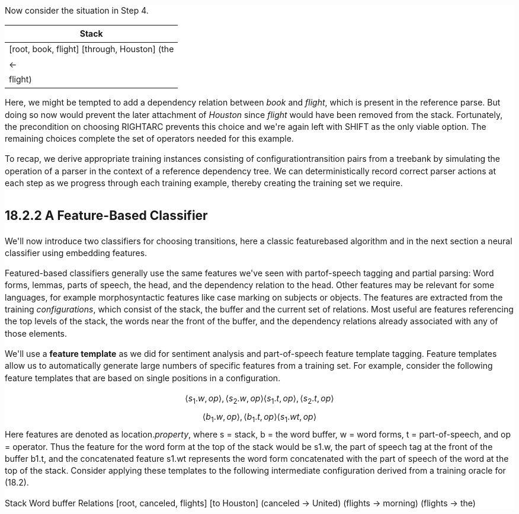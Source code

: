 Now consider the situation in Step 4.

| Stack                                        |
|----------------------------------------------|
| [root, book, flight] [through, Houston] (the |
| ←                                            |
| flight)                                      |

Here, we might be tempted to add a dependency relation between *book* and *flight*, which is present in the reference parse. But doing so now would prevent the later attachment of *Houston* since *flight* would have been removed from the stack. Fortunately, the precondition on choosing RIGHTARC prevents this choice and we're again left with SHIFT as the only viable option. The remaining choices complete the set of operators needed for this example.

To recap, we derive appropriate training instances consisting of configurationtransition pairs from a treebank by simulating the operation of a parser in the context of a reference dependency tree. We can deterministically record correct parser actions at each step as we progress through each training example, thereby creating the training set we require.

## 18.2.2 A Feature-Based Classifier

We'll now introduce two classifiers for choosing transitions, here a classic featurebased algorithm and in the next section a neural classifier using embedding features.

Featured-based classifiers generally use the same features we've seen with partof-speech tagging and partial parsing: Word forms, lemmas, parts of speech, the head, and the dependency relation to the head. Other features may be relevant for some languages, for example morphosyntactic features like case marking on subjects or objects. The features are extracted from the training *configurations*, which consist of the stack, the buffer and the current set of relations. Most useful are features referencing the top levels of the stack, the words near the front of the buffer, and the dependency relations already associated with any of those elements.

We'll use a **feature template** as we did for sentiment analysis and part-of-speech feature template tagging. Feature templates allow us to automatically generate large numbers of specific features from a training set. For example, consider the following feature templates that are based on single positions in a configuration.

$$\langle s_{1}.w,op\rangle,\langle s_{2}.w,op\rangle\langle s_{1}.t,op\rangle,\langle s_{2}.t,op\rangle$$ $$\langle b_{1}.w,op\rangle,\langle b_{1}.t,op\rangle\langle s_{1}.wt,op\rangle\tag{18.10}$$
Here features are denoted as location.*property*, where s = stack, b = the word buffer, w = word forms, t = part-of-speech, and op = operator. Thus the feature for the word form at the top of the stack would be s1.w, the part of speech tag at the front of the buffer b1.t, and the concatenated feature s1.wt represents the word form concatenated with the part of speech of the word at the top of the stack. Consider applying these templates to the following intermediate configuration derived from a training oracle for (18.2).

Stack
Word buffer
Relations
[root, canceled, flights] [to Houston] (canceled → United)
(flights → morning)
(flights → the)
